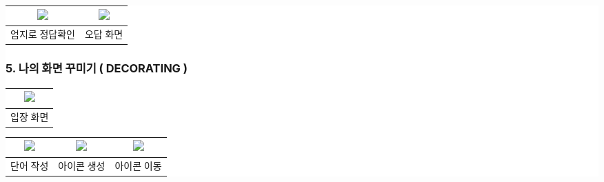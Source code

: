 |<img src="https://github.com/stock-price-calculator/tradingbot/assets/77156858/c7ec8648-d51c-46ca-a0bf-d32447a03a5f"  width="100%"> |<img src="https://github.com/stock-price-calculator/tradingbot/assets/77156858/62d32eef-964a-4cb0-b6a5-2829ac0917d0"  width="100%" >|
|:---:|:---:|
|엄지로 정답확인| 오답 화면 |

</p>

### 5. 나의 화면 꾸미기 ( DECORATING )

<p align="center">

|<img src="https://github.com/stock-price-calculator/tradingbot/assets/77156858/d302d32f-d463-4776-b090-7dd831bfdb7a"  width="100%"> |
|:---:|
|입장 화면|

<div align="center">

|<img src="https://github.com/stock-price-calculator/tradingbot/assets/77156858/fb7c0810-c933-426f-ab83-68743bfc770d"  width="100%"> |<img src="https://github.com/stock-price-calculator/tradingbot/assets/77156858/a473501c-9839-4f8e-9c0c-0c9a43b71e90"  width="100%" >|<img src="https://github.com/stock-price-calculator/tradingbot/assets/77156858/047e3bac-2eaf-4dd6-ae96-3d3def6a2138"  width="100%"> |
|:---:|:---:|:---:|
|단어 작성| 아이콘 생성| 아이콘 이동|

</div>

</p>
